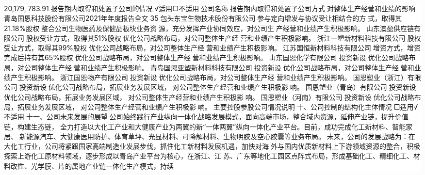 20,179,
783.91
报告期内取得和处置子公司的情况
√适用□不适用
公司名称
报告期内取得和处置子公司方式
对整体生产经营和业绩的影响
青岛国恩科技股份有限公司2021年年度报告全文
35
包头东宝生物技术股份有限公司
参与定向增发与协议受让相结合的方
式，取得其21.18%股权
整合公司生物医药及保健品板块业务资
源，充分发挥产业协同效应，对公司生
产经营和业绩产生积极影响。
山东澳盈供应链有限公司
股权受让方式，取得其51%股权
优化公司战略布局，对公司整体生产经
营和业绩产生积极影响。
浙江一塑新材料科技有限公司
股权受让方式，取得其99%股权
优化公司战略布局，对公司整体生产经
营和业绩产生积极影响。
江苏国恒新材料科技有限公司
增资方式，增资完成后持有其65%股权
优化公司战略布局，对公司整体生产经
营和业绩产生积极影响。
山东国恩化学有限公司
投资新设
优化公司战略布局，对公司整体生产经
营和业绩产生积极影响。
青岛国恩亚塑新材料科技有限公司
投资新设
优化公司战略布局，对公司整体生产经
营和业绩产生积极影响。
浙江国恩物产有限公司
投资新设
优化公司战略布局，对公司整体生产经
营和业绩产生积极影响。
国恩塑业（浙江）有限公司
投资新设
优化公司战略布局，拓展业务发展区域，
对公司整体生产经营和业绩产生积极影
响。
国恩塑业（青岛）有限公司
投资新设
优化公司战略布局，拓展业务发展区域，
对公司整体生产经营和业绩产生积极影
响。
国恩塑业（河南）有限公司
投资新设
优化公司战略布局，拓展业务发展区域，
对公司整体生产经营和业绩产生积极影
响。
主要控股参股公司情况说明
十、公司控制的结构化主体情况
□适用√不适用
十一、公司未来发展的展望
公司始终践行产业纵向一体化战略发展模式，面向高端市场，整合域内资源，延伸产业链，提升价值链，构建生态链，
全力打造以大化工产业和大健康产业为两翼的新“一体两翼”纵向一体化产业平台。目前，成功完成化工新材料、智能家居、
新能源汽车、大健康医用防护、体育草坪、光显材料、可降解材料、生物明胶及空心胶囊等业务布局。
未来，公司的发展战略为：在大化工行业，公司将紧跟国家高端制造业发展步伐，抓住化工新材料发展机遇，加快对海
外与国内优质新材料上下游领域资源的整合，积极探索上游化工原材料领域，逐步形成以青岛产业平台为核心，在浙江、江
苏、广东等地化工园区点阵式布局，形成基础化工、精细化工、材料改性、光学膜、片的属地产业链一体化生产模式，持续